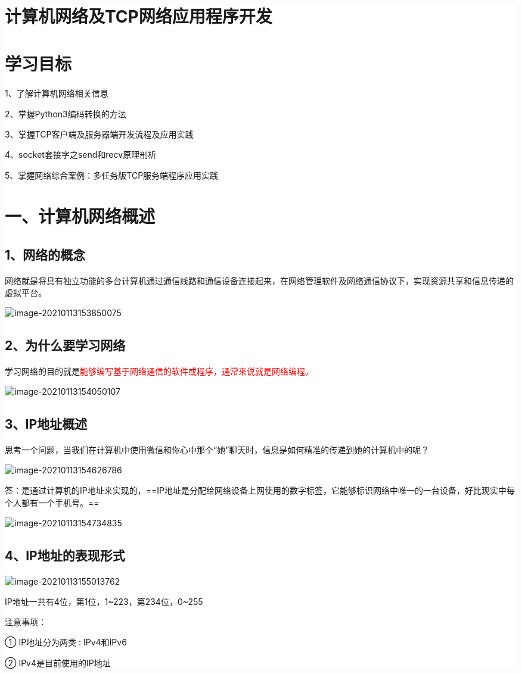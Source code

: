 # 计算机网络及TCP网络应用程序开发

# 学习目标

1、了解计算机网络相关信息

2、掌握Python3编码转换的方法

3、掌握TCP客户端及服务器端开发流程及应用实践

4、socket套接字之send和recv原理剖析

5、掌握网络综合案例：多任务版TCP服务端程序应用实践

# 一、计算机网络概述

## 1、网络的概念

网络就是将具有独立功能的多台计算机通过通信线路和通信设备连接起来，在网络管理软件及网络通信协议下，实现资源共享和信息传递的虚拟平台。

![image-20210113153850075](media/image-20210113153850075-0523530.png)

## 2、为什么要学习网络

学习网络的目的就是<font color="red">能够编写基于网络通信的软件或程序，通常来说就是网络编程。</font>

![image-20210113154050107](media/image-20210113154050107-0523650.png)

## 3、IP地址概述

思考一个问题，当我们在计算机中使用微信和你心中那个“她”聊天时，信息是如何精准的传递到她的计算机中的呢？

![image-20210113154626786](media/image-20210113154626786-0523986.png)

答：是通过计算机的IP地址来实现的，==IP地址是分配给网络设备上网使用的数字标签，它能够标识网络中唯一的一台设备，好比现实中每个人都有一个手机号。==

![image-20210113154734835](media/image-20210113154734835-0524054.png)

## 4、IP地址的表现形式

![image-20210113155013762](media/image-20210113155013762-0524213.png)

IP地址一共有4位，第1位，1\~223，第234位，0~255

注意事项：

① IP地址分为两类 : IPv4和IPv6

② IPv4是目前使用的IP地址
